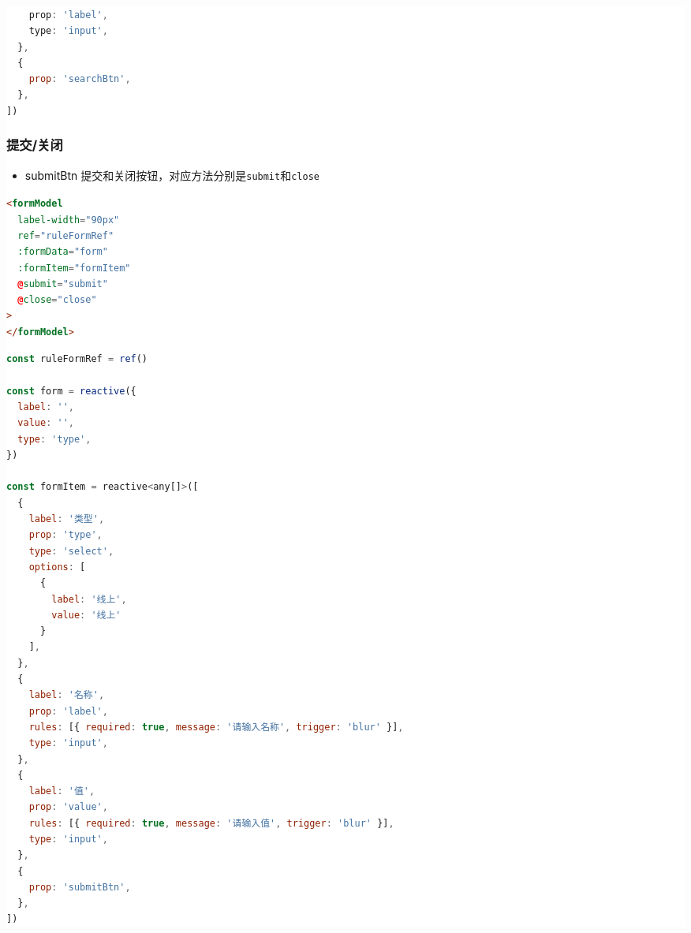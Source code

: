 ```js
    prop: 'label',
    type: 'input',
  },
  {
    prop: 'searchBtn',
  },
])
```

### 提交/关闭

- submitBtn 提交和关闭按钮，对应方法分别是`submit`和`close`

```html
<formModel
  label-width="90px"
  ref="ruleFormRef"
  :formData="form"
  :formItem="formItem"
  @submit="submit"
  @close="close"
>
</formModel>
```

```js
const ruleFormRef = ref()

const form = reactive({
  label: '',
  value: '',
  type: 'type',
})

const formItem = reactive<any[]>([
  {
    label: '类型',
    prop: 'type',
    type: 'select',
    options: [
      {
        label: '线上',
        value: '线上'
      }
    ],
  },
  {
    label: '名称',
    prop: 'label',
    rules: [{ required: true, message: '请输入名称', trigger: 'blur' }],
    type: 'input',
  },
  {
    label: '值',
    prop: 'value',
    rules: [{ required: true, message: '请输入值', trigger: 'blur' }],
    type: 'input',
  },
  {
    prop: 'submitBtn',
  },
])
```
